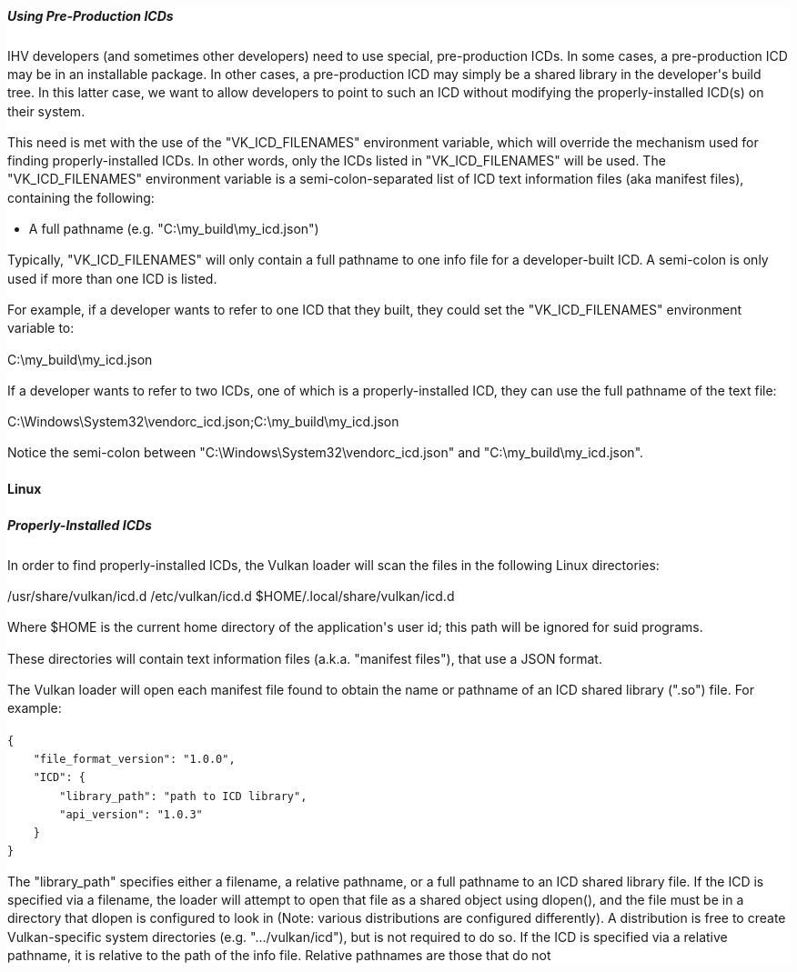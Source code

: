 ##### Using Pre-Production ICDs

IHV developers (and sometimes other developers) need to use special,
pre-production ICDs. In some cases, a pre-production ICD may be in an
installable package. In other cases, a pre-production ICD may simply be a
shared library in the developer's build tree. In this latter case, we want to
allow developers to point to such an ICD without modifying the
properly-installed ICD(s) on their system.

This need is met with the use of the "VK\_ICD\_FILENAMES" environment variable,
which will override the mechanism used for finding properly-installed ICDs. In
other words, only the ICDs listed in "VK\_ICD\_FILENAMES" will be used. The
"VK\_ICD\_FILENAMES" environment variable is a semi-colon-separated list of ICD
text information files (aka manifest files), containing the following:

- A full pathname (e.g. "C:\\my\_build\\my\_icd.json")

Typically, "VK\_ICD\_FILENAMES" will only contain a full pathname to one info
file for a developer-built ICD. A semi-colon is only used if more than one ICD
is listed.

For example, if a developer wants to refer to one ICD that they built, they
could set the "VK\_ICD\_FILENAMES" environment variable to:

C:\\my\_build\\my\_icd.json

If a developer wants to refer to two ICDs, one of which is a properly-installed
ICD, they can use the full pathname of the text file:

C:\\Windows\\System32\\vendorc\_icd.json;C:\\my\_build\\my\_icd.json

Notice the semi-colon between "C:\\Windows\\System32\\vendorc\_icd.json" and
"C:\\my\_build\\my\_icd.json".

#### Linux

##### Properly-Installed ICDs

In order to find properly-installed ICDs, the Vulkan loader will scan the files
in the following Linux directories:

/usr/share/vulkan/icd.d
/etc/vulkan/icd.d
$HOME/.local/share/vulkan/icd.d

Where $HOME is the current home directory of the application's user id; this
path will be ignored for suid programs.

These directories will contain text information files (a.k.a. "manifest
files"), that use a JSON format.

The Vulkan loader will open each manifest file found to obtain the name or
pathname of an ICD shared library (".so") file. For example:

```
{
    "file_format_version": "1.0.0",
    "ICD": {
        "library_path": "path to ICD library",
        "api_version": "1.0.3"
    }
}
```
The "library\_path" specifies either a filename, a relative pathname, or a full
pathname to an ICD shared library file. If the ICD is specified via a filename,
the loader will attempt to open that file as a shared object using dlopen(),
and the file must be in a directory that dlopen is configured to look in (Note:
various distributions are configured differently). A distribution is free to
create Vulkan-specific system directories (e.g. ".../vulkan/icd"), but is not
required to do so. If the ICD is specified via a relative pathname, it is
relative to the path of the info file. Relative pathnames are those that do not